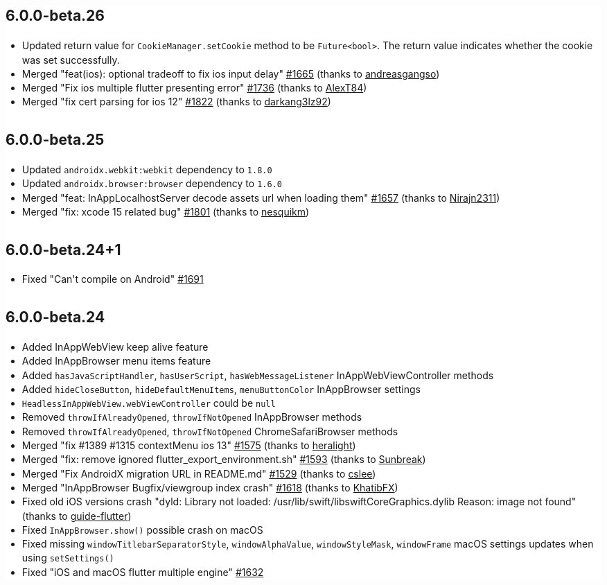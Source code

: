 ## 6.0.0-beta.26

- Updated return value for `CookieManager.setCookie` method to be `Future<bool>`. The return value indicates whether the cookie was set successfully.
- Merged "feat(ios): optional tradeoff to fix ios input delay" [#1665](https://github.com/pichillilorenzo/flutter_inappwebview/pull/1665) (thanks to [andreasgangso](https://github.com/andreasgangso))
- Merged "Fix ios multiple flutter presenting error" [#1736](https://github.com/pichillilorenzo/flutter_inappwebview/pull/1736) (thanks to [AlexT84](https://github.com/AlexT84))
- Merged "fix cert parsing for ios 12" [#1822](https://github.com/pichillilorenzo/flutter_inappwebview/pull/1822) (thanks to [darkang3lz92](https://github.com/darkang3lz92))

## 6.0.0-beta.25

- Updated `androidx.webkit:webkit` dependency to `1.8.0`
- Updated `androidx.browser:browser` dependency to `1.6.0`
- Merged "feat: InAppLocalhostServer decode assets url when loading them" [#1657](https://github.com/pichillilorenzo/flutter_inappwebview/pull/1657) (thanks to [Nirajn2311](https://github.com/Nirajn2311))
- Merged "fix: xcode 15 related bug" [#1801](https://github.com/pichillilorenzo/flutter_inappwebview/pull/1801) (thanks to [nesquikm](https://github.com/nesquikm))

## 6.0.0-beta.24+1

- Fixed "Can't compile on Android" [#1691](https://github.com/pichillilorenzo/flutter_inappwebview/issues/1691)

## 6.0.0-beta.24

- Added InAppWebView keep alive feature
- Added InAppBrowser menu items feature
- Added `hasJavaScriptHandler`, `hasUserScript`, `hasWebMessageListener` InAppWebViewController methods
- Added `hideCloseButton`, `hideDefaultMenuItems`, `menuButtonColor` InAppBrowser settings
- `HeadlessInAppWebView.webViewController` could be `null`
- Removed `throwIfAlreadyOpened`, `throwIfNotOpened` InAppBrowser methods
- Removed `throwIfAlreadyOpened`, `throwIfNotOpened` ChromeSafariBrowser methods
- Merged "fix #1389 #1315 contextMenu ios 13" [#1575](https://github.com/pichillilorenzo/flutter_inappwebview/pull/1575) (thanks to [heralight](https://github.com/heralight))
- Merged "fix: remove ignored flutter_export_environment.sh" [#1593](https://github.com/pichillilorenzo/flutter_inappwebview/pull/1593) (thanks to [Sunbreak](https://github.com/Sunbreak))
- Merged "Fix AndroidX migration URL in README.md" [#1529](https://github.com/pichillilorenzo/flutter_inappwebview/pull/1529) (thanks to [cslee](https://github.com/cslee))
- Merged "InAppBrowser Bugfix/viewgroup index crash" [#1618](https://github.com/pichillilorenzo/flutter_inappwebview/pull/1618) (thanks to [KhatibFX](https://github.com/KhatibFX))
- Fixed old iOS versions crash "dyld: Library not loaded: /usr/lib/swift/libswiftCoreGraphics.dylib Reason: image not found" (thanks to [guide-flutter](https://github.com/guide-flutter))
- Fixed `InAppBrowser.show()` possible crash on macOS
- Fixed missing `windowTitlebarSeparatorStyle`, `windowAlphaValue`, `windowStyleMask`, `windowFrame` macOS settings updates when using `setSettings()`
- Fixed "iOS and macOS flutter multiple engine" [#1632](https://github.com/pichillilorenzo/flutter_inappwebview/issues/1632)
